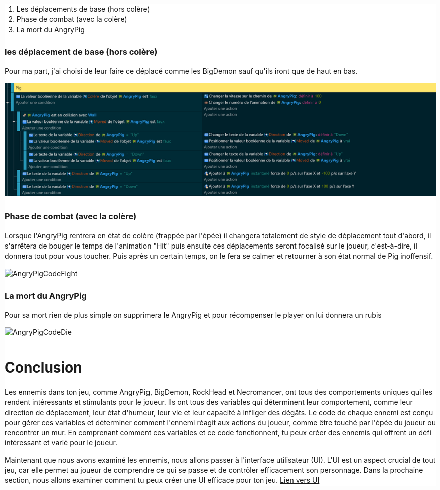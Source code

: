 1. Les déplacements de base (hors colère)
2. Phase de combat (avec la colère)
3. La mort du AngryPig

### les déplacement de base (hors colère)
Pour ma part, j'ai choisi de leur faire ce déplacé comme les BigDemon sauf qu'ils iront que de haut en bas.

![AngryPigCodeDéplacement](Images/AngryPigCodeDéplacement.png)

### Phase de combat (avec la colère)
Lorsque l'AngryPig rentrera en état de colère (frappée par l'épée) il changera totalement de style de déplacement tout d'abord, il s'arrêtera de bouger le temps de l'animation "Hit" puis ensuite ces déplacements seront focalisé sur le joueur, c'est-à-dire, il donnera tout pour vous toucher. Puis après un certain temps, on le fera se calmer et retourner à son état normal de Pig inoffensif.

![AngryPigCodeFight](Images/AngryPigCodeFight.png)

### La mort du AngryPig
Pour sa mort rien de plus simple on supprimera le AngryPig et pour récompenser le player on lui donnera un rubis

![AngryPigCodeDie](Images/AngryPigCodeDie.png)

# Conclusion

Les ennemis dans ton jeu, comme AngryPig, BigDemon, RockHead et Necromancer, ont tous des comportements uniques qui les rendent intéressants et stimulants pour le joueur. Ils ont tous des variables qui déterminent leur comportement, comme leur direction de déplacement, leur état d'humeur, leur vie et leur capacité à infliger des dégâts. Le code de chaque ennemi est conçu pour gérer ces variables et déterminer comment l'ennemi réagit aux actions du joueur, comme être touché par l'épée du joueur ou rencontrer un mur. En comprenant comment ces variables et ce code fonctionnent, tu peux créer des ennemis qui offrent un défi intéressant et varié pour le joueur.

Maintenant que nous avons examiné les ennemis, nous allons passer à l'interface utilisateur (UI). L'UI est un aspect crucial de tout jeu, car elle permet au joueur de comprendre ce qui se passe et de contrôler efficacement son personnage. Dans la prochaine section, nous allons examiner comment tu peux créer une UI efficace pour ton jeu.
[Lien vers UI](https://github.com/g404-code-gaming/Zelda-Like-CodeGaming/blob/main/Cr%C3%A9ation-Du-Jeu/04_UI.md)
